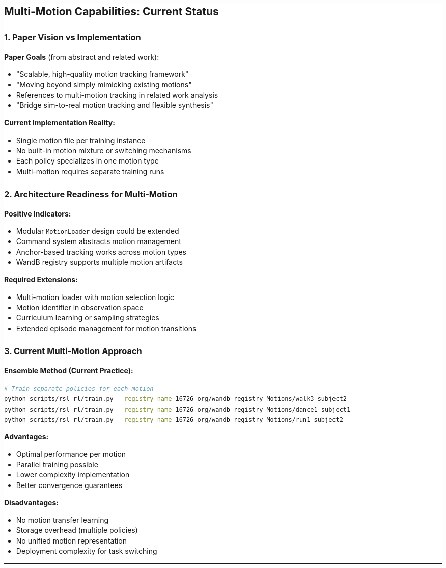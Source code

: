 
## Multi-Motion Capabilities: Current Status

### 1. Paper Vision vs Implementation

**Paper Goals** (from abstract and related work):
- "Scalable, high-quality motion tracking framework"
- "Moving beyond simply mimicking existing motions"
- References to multi-motion tracking in related work analysis
- "Bridge sim-to-real motion tracking and flexible synthesis"

**Current Implementation Reality:**
- Single motion file per training instance
- No built-in motion mixture or switching mechanisms
- Each policy specializes in one motion type
- Multi-motion requires separate training runs

### 2. Architecture Readiness for Multi-Motion

**Positive Indicators:**
- Modular `MotionLoader` design could be extended
- Command system abstracts motion management
- Anchor-based tracking works across motion types
- WandB registry supports multiple motion artifacts

**Required Extensions:**
- Multi-motion loader with motion selection logic
- Motion identifier in observation space
- Curriculum learning or sampling strategies
- Extended episode management for motion transitions

### 3. Current Multi-Motion Approach

**Ensemble Method (Current Practice):**
```bash
# Train separate policies for each motion
python scripts/rsl_rl/train.py --registry_name 16726-org/wandb-registry-Motions/walk3_subject2
python scripts/rsl_rl/train.py --registry_name 16726-org/wandb-registry-Motions/dance1_subject1  
python scripts/rsl_rl/train.py --registry_name 16726-org/wandb-registry-Motions/run1_subject2
```

**Advantages:**
- Optimal performance per motion
- Parallel training possible
- Lower complexity implementation
- Better convergence guarantees

**Disadvantages:**
- No motion transfer learning
- Storage overhead (multiple policies)
- No unified motion representation
- Deployment complexity for task switching

---
